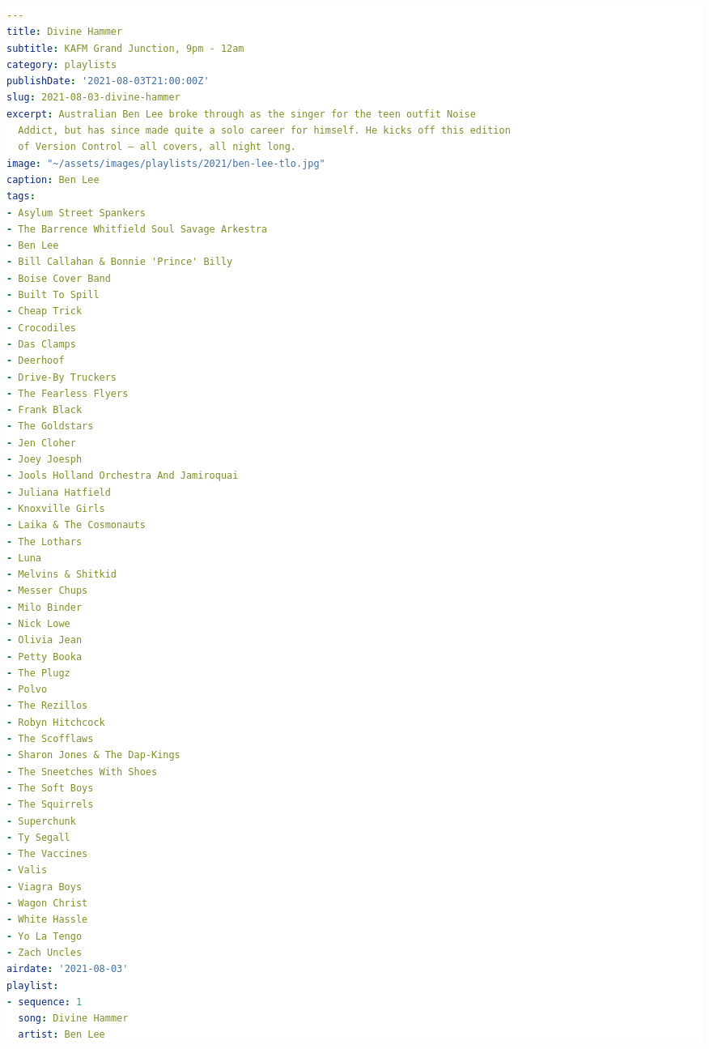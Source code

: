 ```yaml
---
title: Divine Hammer
subtitle: KAFM Grand Junction, 9pm - 12am
category: playlists
publishDate: '2021-08-03T21:00:00Z'
slug: 2021-08-03-divine-hammer
excerpt: Australian Ben Lee broke through as the singer for the teen outfit Noise
  Addict, but has since made quite a solo career for himself. He kicks off this edition
  of Version Control — all covers, all night long.
image: "~/assets/images/playlists/2021/ben-lee-tlo.jpg"
caption: Ben Lee
tags:
- Asylum Street Spankers
- The Barrence Whitfield Soul Savage Arkestra
- Ben Lee
- Bill Callahan & Bonnie 'Prince' Billy
- Boise Cover Band
- Built To Spill
- Cheap Trick
- Crocodiles
- Das Clamps
- Deerhoof
- Drive-By Truckers
- The Fearless Flyers
- Frank Black
- The Goldstars
- Jen Cloher
- Joey Joesph
- Jools Holland Orchestra And Jamiroquai
- Juliana Hatfield
- Knoxville Girls
- Laika & The Cosmonauts
- The Lothars
- Luna
- Melvins & Shitkid
- Messer Chups
- Milo Binder
- Nick Lowe
- Olivia Jean
- Petty Booka
- The Plugz
- Polvo
- The Rezillos
- Robyn Hitchcock
- The Scofflaws
- Sharon Jones & The Dap-Kings
- The Sneetches With Shoes
- The Soft Boys
- The Squirrels
- Superchunk
- Ty Segall
- The Vaccines
- Valis
- Viagra Boys
- Wagon Christ
- White Hassle
- Yo La Tengo
- Zach Uncles
airdate: '2021-08-03'
playlist:
- sequence: 1
  song: Divine Hammer
  artist: Ben Lee
```